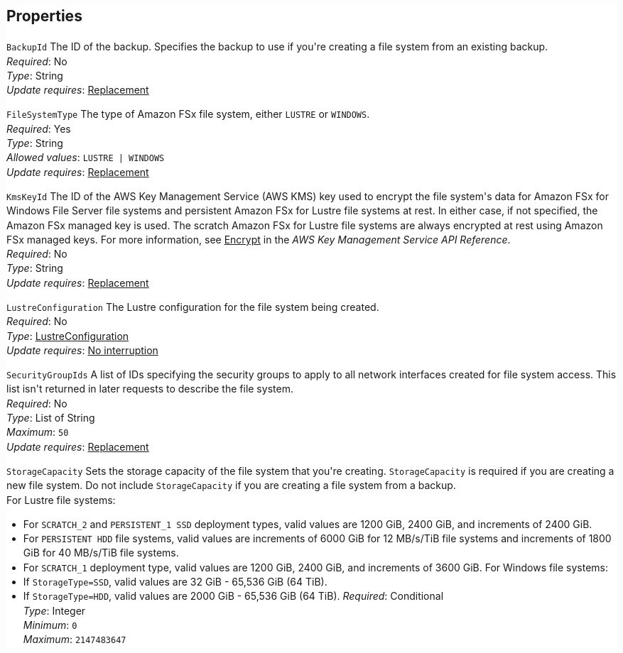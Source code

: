 ## Properties<a name="aws-resource-fsx-filesystem-properties"></a>

`BackupId`  <a name="cfn-fsx-filesystem-backupid"></a>
The ID of the backup\. Specifies the backup to use if you're creating a file system from an existing backup\.  
*Required*: No  
*Type*: String  
*Update requires*: [Replacement](https://docs.aws.amazon.com/AWSCloudFormation/latest/UserGuide/using-cfn-updating-stacks-update-behaviors.html#update-replacement)

`FileSystemType`  <a name="cfn-fsx-filesystem-filesystemtype"></a>
The type of Amazon FSx file system, either `LUSTRE` or `WINDOWS`\.  
*Required*: Yes  
*Type*: String  
*Allowed values*: `LUSTRE | WINDOWS`  
*Update requires*: [Replacement](https://docs.aws.amazon.com/AWSCloudFormation/latest/UserGuide/using-cfn-updating-stacks-update-behaviors.html#update-replacement)

`KmsKeyId`  <a name="cfn-fsx-filesystem-kmskeyid"></a>
The ID of the AWS Key Management Service \(AWS KMS\) key used to encrypt the file system's data for Amazon FSx for Windows File Server file systems and persistent Amazon FSx for Lustre file systems at rest\. In either case, if not specified, the Amazon FSx managed key is used\. The scratch Amazon FSx for Lustre file systems are always encrypted at rest using Amazon FSx managed keys\. For more information, see [Encrypt](https://docs.aws.amazon.com/kms/latest/APIReference/API_Encrypt.html) in the *AWS Key Management Service API Reference*\.  
*Required*: No  
*Type*: String  
*Update requires*: [Replacement](https://docs.aws.amazon.com/AWSCloudFormation/latest/UserGuide/using-cfn-updating-stacks-update-behaviors.html#update-replacement)

`LustreConfiguration`  <a name="cfn-fsx-filesystem-lustreconfiguration"></a>
The Lustre configuration for the file system being created\.   
*Required*: No  
*Type*: [LustreConfiguration](aws-properties-fsx-filesystem-lustreconfiguration.md)  
*Update requires*: [No interruption](https://docs.aws.amazon.com/AWSCloudFormation/latest/UserGuide/using-cfn-updating-stacks-update-behaviors.html#update-no-interrupt)

`SecurityGroupIds`  <a name="cfn-fsx-filesystem-securitygroupids"></a>
A list of IDs specifying the security groups to apply to all network interfaces created for file system access\. This list isn't returned in later requests to describe the file system\.  
*Required*: No  
*Type*: List of String  
*Maximum*: `50`  
*Update requires*: [Replacement](https://docs.aws.amazon.com/AWSCloudFormation/latest/UserGuide/using-cfn-updating-stacks-update-behaviors.html#update-replacement)

`StorageCapacity`  <a name="cfn-fsx-filesystem-storagecapacity"></a>
Sets the storage capacity of the file system that you're creating\. `StorageCapacity` is required if you are creating a new file system\. Do not include `StorageCapacity` if you are creating a file system from a backup\.  
For Lustre file systems:  
+ For `SCRATCH_2` and `PERSISTENT_1 SSD` deployment types, valid values are 1200 GiB, 2400 GiB, and increments of 2400 GiB\.
+ For `PERSISTENT HDD` file systems, valid values are increments of 6000 GiB for 12 MB/s/TiB file systems and increments of 1800 GiB for 40 MB/s/TiB file systems\.
+ For `SCRATCH_1` deployment type, valid values are 1200 GiB, 2400 GiB, and increments of 3600 GiB\.
For Windows file systems:  
+ If `StorageType=SSD`, valid values are 32 GiB \- 65,536 GiB \(64 TiB\)\.
+ If `StorageType=HDD`, valid values are 2000 GiB \- 65,536 GiB \(64 TiB\)\.
*Required*: Conditional  
*Type*: Integer  
*Minimum*: `0`  
*Maximum*: `2147483647`  